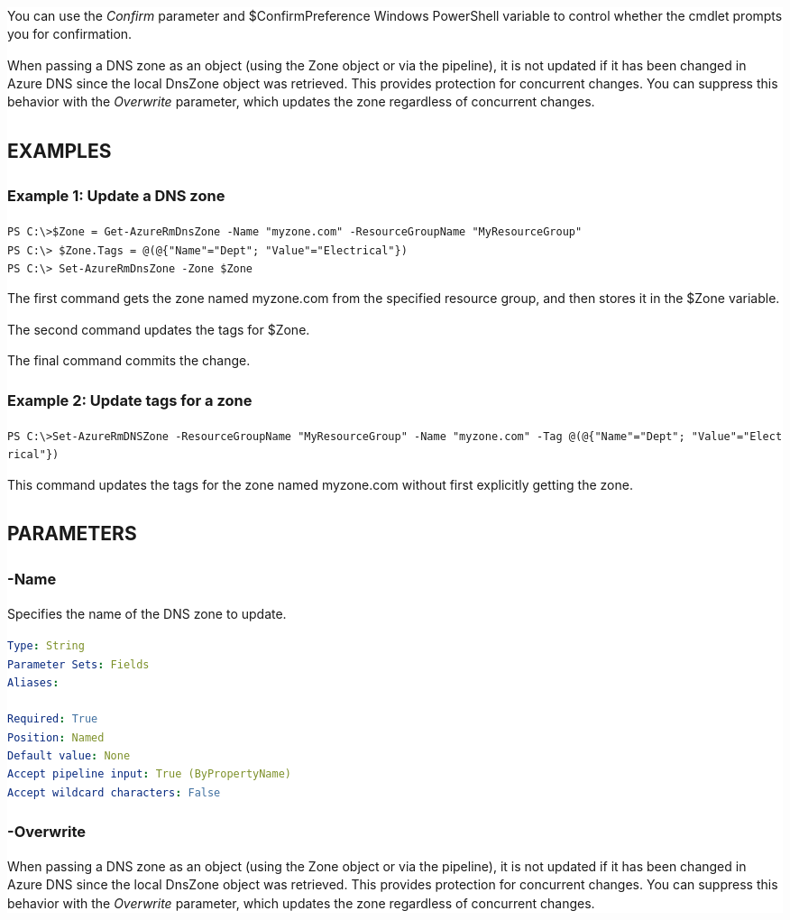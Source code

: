 You can use the *Confirm* parameter and $ConfirmPreference Windows PowerShell variable to control whether the cmdlet prompts you for confirmation.

When passing a DNS zone as an object (using the Zone object or via the pipeline), it is not updated if it has been changed in Azure DNS since the local DnsZone object was retrieved.
This provides protection for concurrent changes.
You can suppress this behavior with the *Overwrite* parameter, which updates the zone regardless of concurrent changes.

## EXAMPLES

### Example 1: Update a DNS zone
```
PS C:\>$Zone = Get-AzureRmDnsZone -Name "myzone.com" -ResourceGroupName "MyResourceGroup"
PS C:\> $Zone.Tags = @(@{"Name"="Dept"; "Value"="Electrical"})
PS C:\> Set-AzureRmDnsZone -Zone $Zone
```

The first command gets the zone named myzone.com from the specified resource group, and then stores it in the $Zone variable.

The second command updates the tags for $Zone.

The final command commits the change.

### Example 2: Update tags for a zone
```
PS C:\>Set-AzureRmDNSZone -ResourceGroupName "MyResourceGroup" -Name "myzone.com" -Tag @(@{"Name"="Dept"; "Value"="Electrical"})
```

This command updates the tags for the zone named myzone.com without first explicitly getting the zone.

## PARAMETERS

### -Name
Specifies the name of the DNS zone to update.

```yaml
Type: String
Parameter Sets: Fields
Aliases: 

Required: True
Position: Named
Default value: None
Accept pipeline input: True (ByPropertyName)
Accept wildcard characters: False
```

### -Overwrite
When passing a DNS zone as an object (using the Zone object or via the pipeline), it is not updated if it has been changed in Azure DNS since the local DnsZone object was retrieved.
This provides protection for concurrent changes.
You can suppress this behavior with the *Overwrite* parameter, which updates the zone regardless of concurrent changes.
